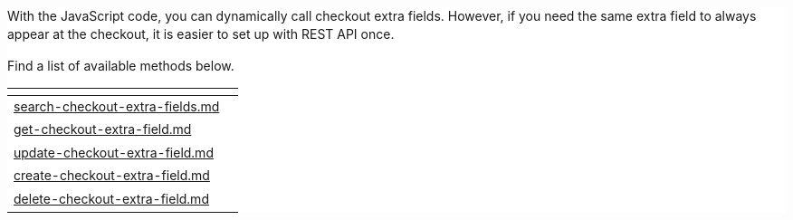 With the JavaScript code, you can dynamically call checkout extra fields. However, if you need the same extra field to always appear at the checkout, it is easier to set up with REST API once.

Find a list of available methods below.

<table data-view="cards"><thead><tr><th data-type="content-ref"></th><th data-hidden></th></tr></thead><tbody><tr><td><a href="manage-checkout-extra-fields-with-rest-api/search-checkout-extra-fields.md">search-checkout-extra-fields.md</a></td><td></td></tr><tr><td><a href="manage-checkout-extra-fields-with-rest-api/get-checkout-extra-field.md">get-checkout-extra-field.md</a></td><td></td></tr><tr><td><a href="manage-checkout-extra-fields-with-rest-api/update-checkout-extra-field.md">update-checkout-extra-field.md</a></td><td></td></tr><tr><td><a href="manage-checkout-extra-fields-with-rest-api/create-checkout-extra-field.md">create-checkout-extra-field.md</a></td><td></td></tr><tr><td><a href="manage-checkout-extra-fields-with-rest-api/delete-checkout-extra-field.md">delete-checkout-extra-field.md</a></td><td></td></tr></tbody></table>

